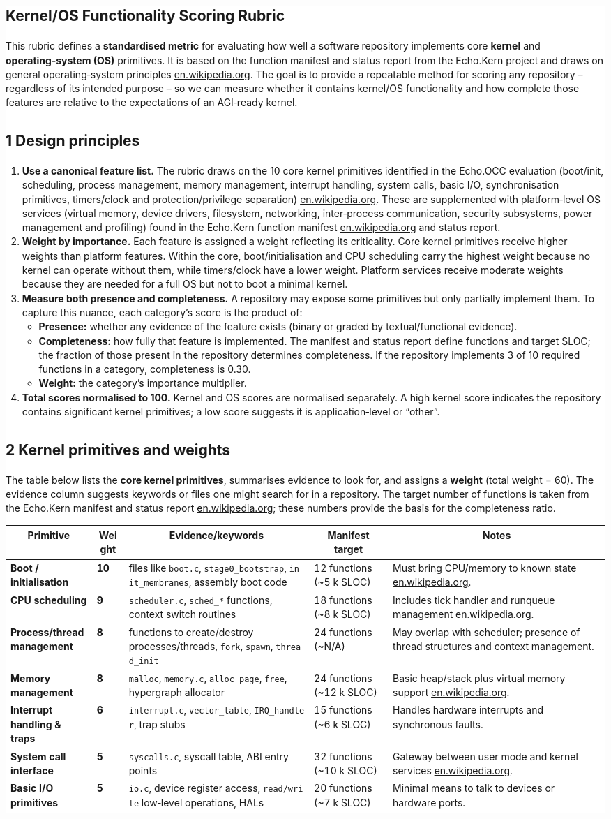 ## Kernel/OS Functionality Scoring Rubric

This rubric defines a **standardised metric** for evaluating how well a software repository implements core **kernel** and **operating‑system (OS)** primitives. It is based on the function manifest and status report from the Echo.Kern project and draws on general operating‑system principles [en.wikipedia.org](https://en.wikipedia.org/wiki/Kernel_\(operating_system\)#:~:text=operating%20system%20%20that%20always,for%20the%20central%20processing%20unit). The goal is to provide a repeatable method for scoring any repository – regardless of its intended purpose – so we can measure whether it contains kernel/OS functionality and how complete those features are relative to the expectations of an AGI‑ready kernel.

## 1 Design principles

1. **Use a canonical feature list.** The rubric draws on the 10 core kernel primitives identified in the Echo.OCC evaluation (boot/init, scheduling, process management, memory management, interrupt handling, system calls, basic I/O, synchronisation primitives, timers/clock and protection/privilege separation) [en.wikipedia.org](https://en.wikipedia.org/wiki/Kernel_\(operating_system\)#:~:text=operating%20system%20%20that%20always,for%20the%20central%20processing%20unit). These are supplemented with platform‑level OS services (virtual memory, device drivers, filesystem, networking, inter‑process communication, security subsystems, power management and profiling) found in the Echo.Kern function manifest [en.wikipedia.org](https://en.wikipedia.org/wiki/Kernel_\(operating_system\)#:~:text=operating%20system%20%20that%20always,for%20the%20central%20processing%20unit) and status report.
2. **Weight by importance.** Each feature is assigned a weight reflecting its criticality. Core kernel primitives receive higher weights than platform features. Within the core, boot/initialisation and CPU scheduling carry the highest weight because no kernel can operate without them, while timers/clock have a lower weight. Platform services receive moderate weights because they are needed for a full OS but not to boot a minimal kernel.
3. **Measure both presence and completeness.** A repository may expose some primitives but only partially implement them. To capture this nuance, each category’s score is the product of:
	- **Presence:** whether any evidence of the feature exists (binary or graded by textual/functional evidence).
	- **Completeness:** how fully that feature is implemented. The manifest and status report define functions and target SLOC; the fraction of those present in the repository determines completeness. If the repository implements 3 of 10 required functions in a category, completeness is 0.30.
	- **Weight:** the category’s importance multiplier.
4. **Total scores normalised to 100.** Kernel and OS scores are normalised separately. A high kernel score indicates the repository contains significant kernel primitives; a low score suggests it is application‑level or “other”.

## 2 Kernel primitives and weights

The table below lists the **core kernel primitives**, summarises evidence to look for, and assigns a **weight** (total weight = 60). The evidence column suggests keywords or files one might search for in a repository. The target number of functions is taken from the Echo.Kern manifest and status report [en.wikipedia.org](https://en.wikipedia.org/wiki/Kernel_\(operating_system\)#:~:text=operating%20system%20%20that%20always,for%20the%20central%20processing%20unit); these numbers provide the basis for the completeness ratio.

| Primitive | Weight | Evidence/keywords | Manifest target | Notes |
| --- | --- | --- | --- | --- |
| **Boot / initialisation** | **10** | files like `boot.c`, `stage0_bootstrap`, `init_membranes`, assembly boot code | 12 functions (~5 k SLOC) | Must bring CPU/memory to known state [en.wikipedia.org](https://en.wikipedia.org/wiki/Kernel_\(operating_system\)#:~:text=operating%20system%20%20that%20always,for%20the%20central%20processing%20unit). |
| **CPU scheduling** | **9** | `scheduler.c`, `sched_*` functions, context switch routines | 18 functions (~8 k SLOC) | Includes tick handler and runqueue management [en.wikipedia.org](https://en.wikipedia.org/wiki/Kernel_\(operating_system\)#:~:text=operating%20system%20%20that%20always,for%20the%20central%20processing%20unit). |
| **Process/thread management** | **8** | functions to create/destroy processes/threads, `fork`, `spawn`, `thread_init` | 24 functions (~N/A) | May overlap with scheduler; presence of thread structures and context management. |
| **Memory management** | **8** | `malloc`, `memory.c`, `alloc_page`, `free`, hypergraph allocator | 24 functions (~12 k SLOC) | Basic heap/stack plus virtual memory support [en.wikipedia.org](https://en.wikipedia.org/wiki/Kernel_\(operating_system\)#:~:text=operating%20system%20%20that%20always,for%20the%20central%20processing%20unit). |
| **Interrupt handling & traps** | **6** | `interrupt.c`, `vector_table`, `IRQ_handler`, trap stubs | 15 functions (~6 k SLOC) | Handles hardware interrupts and synchronous faults. |
| **System call interface** | **5** | `syscalls.c`, syscall table, ABI entry points | 32 functions (~10 k SLOC) | Gateway between user mode and kernel services [en.wikipedia.org](https://en.wikipedia.org/wiki/Kernel_\(operating_system\)#:~:text=operating%20system%20%20that%20always,for%20the%20central%20processing%20unit). |
| **Basic I/O primitives** | **5** | `io.c`, device register access, `read/write` low‑level operations, HALs | 20 functions (~7 k SLOC) | Minimal means to talk to devices or hardware ports. |